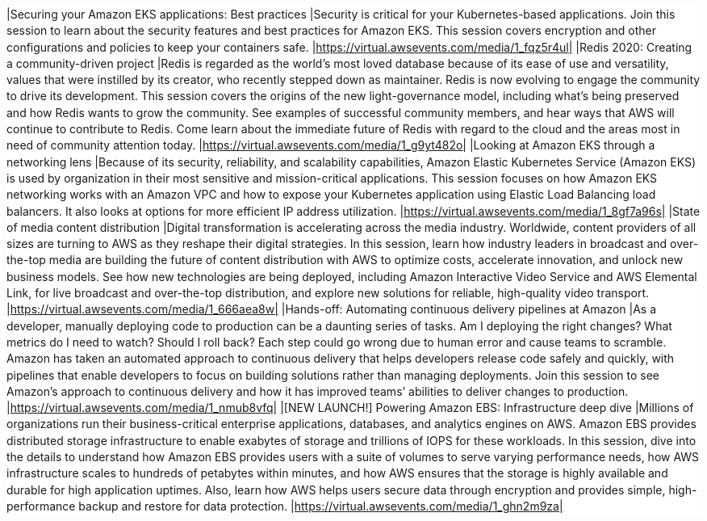 |Securing your Amazon EKS applications: Best practices                                           |Security is critical for your Kubernetes-based applications. Join this session to learn about the security features and best practices for Amazon EKS. This session covers encryption and other configurations and policies to keep your containers safe.                                                                                                                                                                                                                                                                                                                                                                                                                                                                                                                                                                           |https://virtual.awsevents.com/media/1_fqz5r4ul|
|Redis 2020: Creating a community-driven project                                                 |Redis is regarded as the world’s most loved database because of its ease of use and versatility, values that were instilled by its creator, who recently stepped down as maintainer. Redis is now evolving to engage the community to drive its development. This session covers the origins of the new light-governance model, including what’s being preserved and how Redis wants to grow the community. See examples of successful community members, and hear ways that AWS will continue to contribute to Redis. Come learn about the immediate future of Redis with regard to the cloud and the areas most in need of community attention today.                                                                                                                                                                             |https://virtual.awsevents.com/media/1_g9yt482o|
|Looking at Amazon EKS through a networking lens                                                 |Because of its security, reliability, and scalability capabilities, Amazon Elastic Kubernetes Service (Amazon EKS) is used by organization in their most sensitive and mission-critical applications. This session focuses on how Amazon EKS networking works with an Amazon VPC and how to expose your Kubernetes application using Elastic Load Balancing load balancers. It also looks at options for more efficient IP address utilization.                                                                                                                                                                                                                                                                                                                                                                                     |https://virtual.awsevents.com/media/1_8gf7a96s|
|State of media content distribution                                                             |Digital transformation is accelerating across the media industry. Worldwide, content providers of all sizes are turning to AWS as they reshape their digital strategies. In this session, learn how industry leaders in broadcast and over-the-top media are building the future of content distribution with AWS to optimize costs, accelerate innovation, and unlock new business models. See how new technologies are being deployed, including Amazon Interactive Video Service and AWS Elemental Link, for live broadcast and over-the-top distribution, and explore new solutions for reliable, high-quality video transport.                                                                                                                                                                                                 |https://virtual.awsevents.com/media/1_666aea8w|
|Hands-off: Automating continuous delivery pipelines at Amazon                                   |As a developer, manually deploying code to production can be a daunting series of tasks. Am I deploying the right changes? What metrics do I need to watch? Should I roll back? Each step could go wrong due to human error and cause teams to scramble. Amazon has taken an automated approach to continuous delivery that helps developers release code safely and quickly, with pipelines that enable developers to focus on building solutions rather than managing deployments. Join this session to see Amazon’s approach to continuous delivery and how it has improved teams’ abilities to deliver changes to production.                                                                                                                                                                                                   |https://virtual.awsevents.com/media/1_nmub8vfq|
|[NEW LAUNCH!] Powering Amazon EBS: Infrastructure deep dive                                     |Millions of organizations run their business-critical enterprise applications, databases, and analytics engines on AWS. Amazon EBS provides distributed storage infrastructure to enable exabytes of storage and trillions of IOPS for these workloads. In this session, dive into the details to understand how Amazon EBS provides users with a suite of volumes to serve varying performance needs, how AWS infrastructure scales to hundreds of petabytes within minutes, and how AWS ensures that the storage is highly available and durable for high application uptimes. Also, learn how AWS helps users secure data through encryption and provides simple, high-performance backup and restore for data protection.                                                                                                       |https://virtual.awsevents.com/media/1_ghn2m9za|
